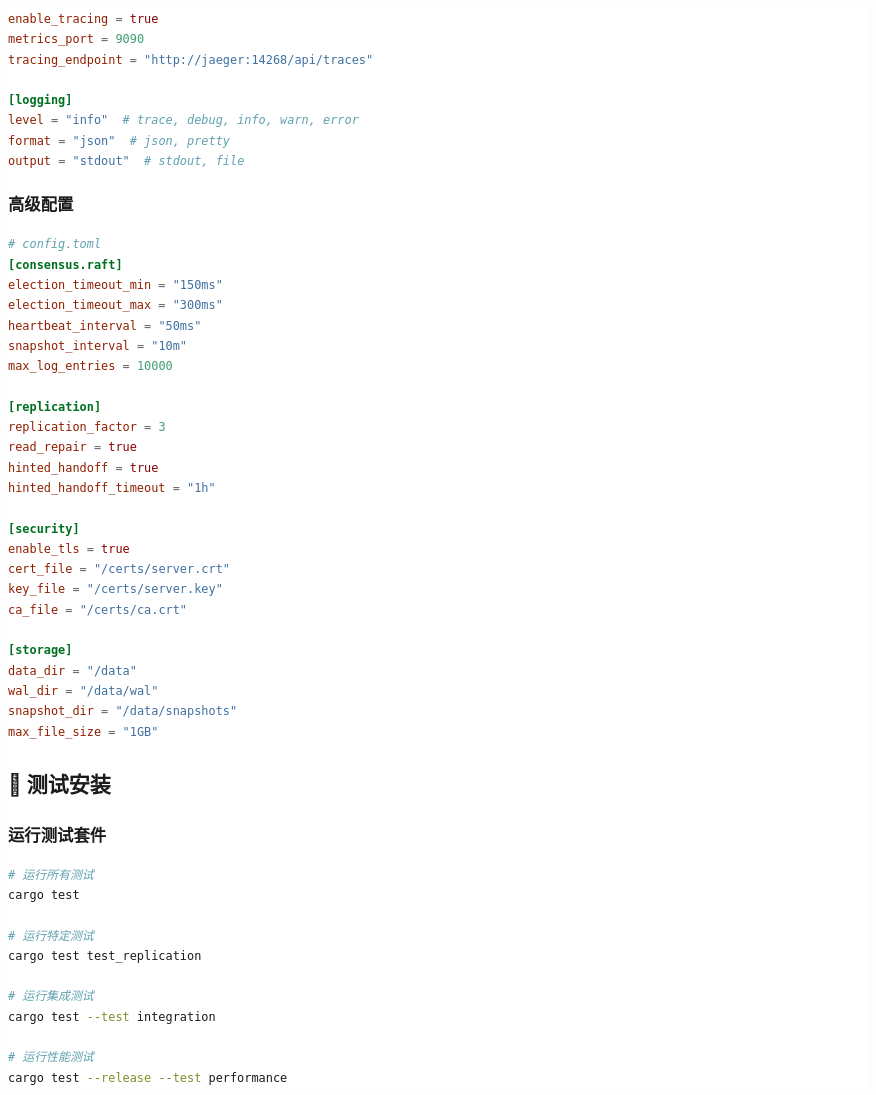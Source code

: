```toml
enable_tracing = true
metrics_port = 9090
tracing_endpoint = "http://jaeger:14268/api/traces"

[logging]
level = "info"  # trace, debug, info, warn, error
format = "json"  # json, pretty
output = "stdout"  # stdout, file
```

### 高级配置

```toml
# config.toml
[consensus.raft]
election_timeout_min = "150ms"
election_timeout_max = "300ms"
heartbeat_interval = "50ms"
snapshot_interval = "10m"
max_log_entries = 10000

[replication]
replication_factor = 3
read_repair = true
hinted_handoff = true
hinted_handoff_timeout = "1h"

[security]
enable_tls = true
cert_file = "/certs/server.crt"
key_file = "/certs/server.key"
ca_file = "/certs/ca.crt"

[storage]
data_dir = "/data"
wal_dir = "/data/wal"
snapshot_dir = "/data/snapshots"
max_file_size = "1GB"
```

## 🧪 测试安装

### 运行测试套件

```bash
# 运行所有测试
cargo test

# 运行特定测试
cargo test test_replication

# 运行集成测试
cargo test --test integration

# 运行性能测试
cargo test --release --test performance
```
